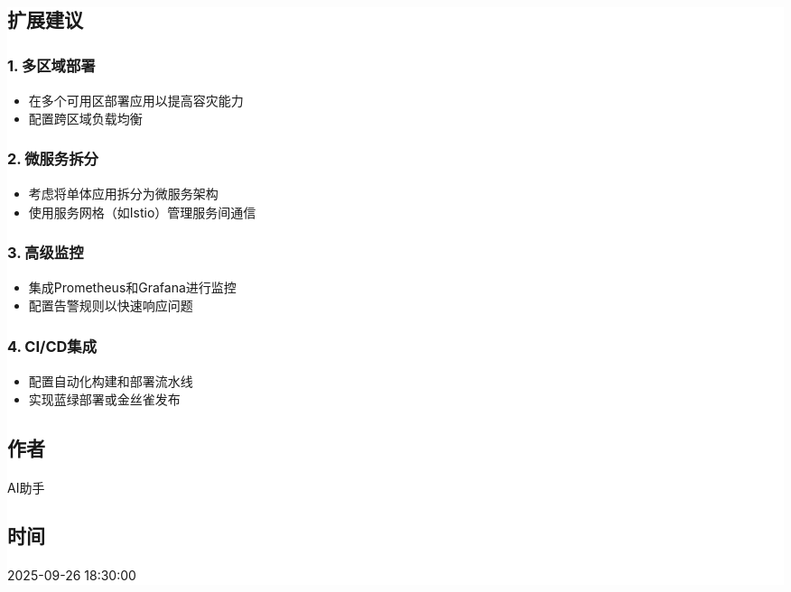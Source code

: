 ## 扩展建议

### 1. 多区域部署
- 在多个可用区部署应用以提高容灾能力
- 配置跨区域负载均衡

### 2. 微服务拆分
- 考虑将单体应用拆分为微服务架构
- 使用服务网格（如Istio）管理服务间通信

### 3. 高级监控
- 集成Prometheus和Grafana进行监控
- 配置告警规则以快速响应问题

### 4. CI/CD集成
- 配置自动化构建和部署流水线
- 实现蓝绿部署或金丝雀发布

## 作者
AI助手

## 时间
2025-09-26 18:30:00